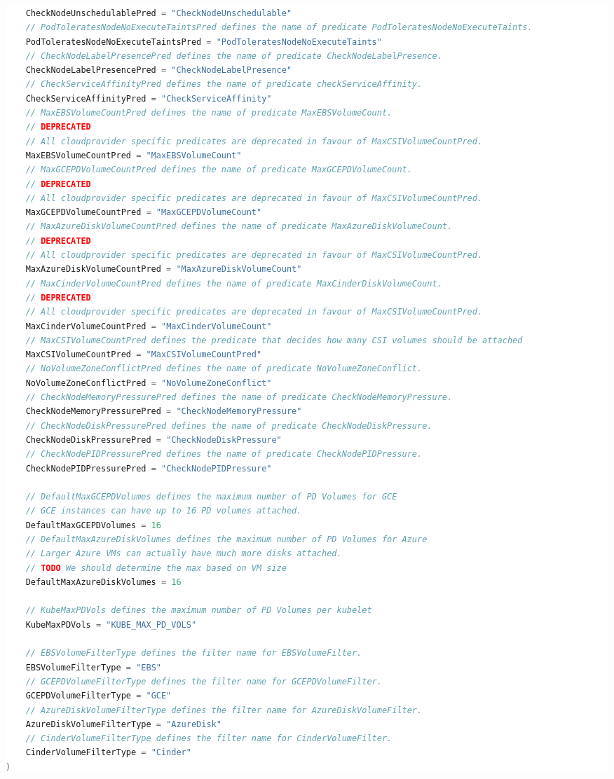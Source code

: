 ```go
	CheckNodeUnschedulablePred = "CheckNodeUnschedulable"
	// PodToleratesNodeNoExecuteTaintsPred defines the name of predicate PodToleratesNodeNoExecuteTaints.
	PodToleratesNodeNoExecuteTaintsPred = "PodToleratesNodeNoExecuteTaints"
	// CheckNodeLabelPresencePred defines the name of predicate CheckNodeLabelPresence.
	CheckNodeLabelPresencePred = "CheckNodeLabelPresence"
	// CheckServiceAffinityPred defines the name of predicate checkServiceAffinity.
	CheckServiceAffinityPred = "CheckServiceAffinity"
	// MaxEBSVolumeCountPred defines the name of predicate MaxEBSVolumeCount.
	// DEPRECATED
	// All cloudprovider specific predicates are deprecated in favour of MaxCSIVolumeCountPred.
	MaxEBSVolumeCountPred = "MaxEBSVolumeCount"
	// MaxGCEPDVolumeCountPred defines the name of predicate MaxGCEPDVolumeCount.
	// DEPRECATED
	// All cloudprovider specific predicates are deprecated in favour of MaxCSIVolumeCountPred.
	MaxGCEPDVolumeCountPred = "MaxGCEPDVolumeCount"
	// MaxAzureDiskVolumeCountPred defines the name of predicate MaxAzureDiskVolumeCount.
	// DEPRECATED
	// All cloudprovider specific predicates are deprecated in favour of MaxCSIVolumeCountPred.
	MaxAzureDiskVolumeCountPred = "MaxAzureDiskVolumeCount"
	// MaxCinderVolumeCountPred defines the name of predicate MaxCinderDiskVolumeCount.
	// DEPRECATED
	// All cloudprovider specific predicates are deprecated in favour of MaxCSIVolumeCountPred.
	MaxCinderVolumeCountPred = "MaxCinderVolumeCount"
	// MaxCSIVolumeCountPred defines the predicate that decides how many CSI volumes should be attached
	MaxCSIVolumeCountPred = "MaxCSIVolumeCountPred"
	// NoVolumeZoneConflictPred defines the name of predicate NoVolumeZoneConflict.
	NoVolumeZoneConflictPred = "NoVolumeZoneConflict"
	// CheckNodeMemoryPressurePred defines the name of predicate CheckNodeMemoryPressure.
	CheckNodeMemoryPressurePred = "CheckNodeMemoryPressure"
	// CheckNodeDiskPressurePred defines the name of predicate CheckNodeDiskPressure.
	CheckNodeDiskPressurePred = "CheckNodeDiskPressure"
	// CheckNodePIDPressurePred defines the name of predicate CheckNodePIDPressure.
	CheckNodePIDPressurePred = "CheckNodePIDPressure"

	// DefaultMaxGCEPDVolumes defines the maximum number of PD Volumes for GCE
	// GCE instances can have up to 16 PD volumes attached.
	DefaultMaxGCEPDVolumes = 16
	// DefaultMaxAzureDiskVolumes defines the maximum number of PD Volumes for Azure
	// Larger Azure VMs can actually have much more disks attached.
	// TODO We should determine the max based on VM size
	DefaultMaxAzureDiskVolumes = 16

	// KubeMaxPDVols defines the maximum number of PD Volumes per kubelet
	KubeMaxPDVols = "KUBE_MAX_PD_VOLS"

	// EBSVolumeFilterType defines the filter name for EBSVolumeFilter.
	EBSVolumeFilterType = "EBS"
	// GCEPDVolumeFilterType defines the filter name for GCEPDVolumeFilter.
	GCEPDVolumeFilterType = "GCE"
	// AzureDiskVolumeFilterType defines the filter name for AzureDiskVolumeFilter.
	AzureDiskVolumeFilterType = "AzureDisk"
	// CinderVolumeFilterType defines the filter name for CinderVolumeFilter.
	CinderVolumeFilterType = "Cinder"
)
```
